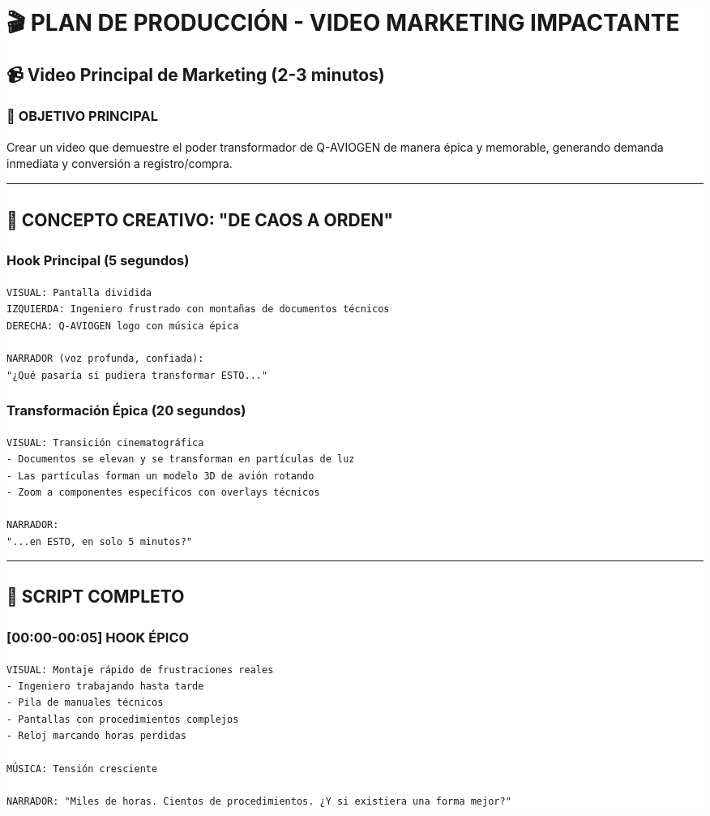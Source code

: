 # 🎬 PLAN DE PRODUCCIÓN - VIDEO MARKETING IMPACTANTE

## 📹 Video Principal de Marketing (2-3 minutos)

### 🎯 **OBJETIVO PRINCIPAL**
Crear un video que demuestre el poder transformador de Q-AVIOGEN de manera épica y memorable, generando demanda inmediata y conversión a registro/compra.

---

## 🎨 **CONCEPTO CREATIVO: "DE CAOS A ORDEN"**

### **Hook Principal (5 segundos)**
```
VISUAL: Pantalla dividida
IZQUIERDA: Ingeniero frustrado con montañas de documentos técnicos
DERECHA: Q-AVIOGEN logo con música épica

NARRADOR (voz profunda, confiada):
"¿Qué pasaría si pudiera transformar ESTO..."
```

### **Transformación Épica (20 segundos)**
```
VISUAL: Transición cinematográfica
- Documentos se elevan y se transforman en partículas de luz
- Las partículas forman un modelo 3D de avión rotando
- Zoom a componentes específicos con overlays técnicos

NARRADOR:
"...en ESTO, en solo 5 minutos?"
```

---

## 📝 **SCRIPT COMPLETO**

### **[00:00-00:05] HOOK ÉPICO**
```
VISUAL: Montaje rápido de frustraciones reales
- Ingeniero trabajando hasta tarde
- Pila de manuales técnicos
- Pantallas con procedimientos complejos
- Reloj marcando horas perdidas

MÚSICA: Tensión cresciente

NARRADOR: "Miles de horas. Cientos de procedimientos. ¿Y si existiera una forma mejor?"
```
